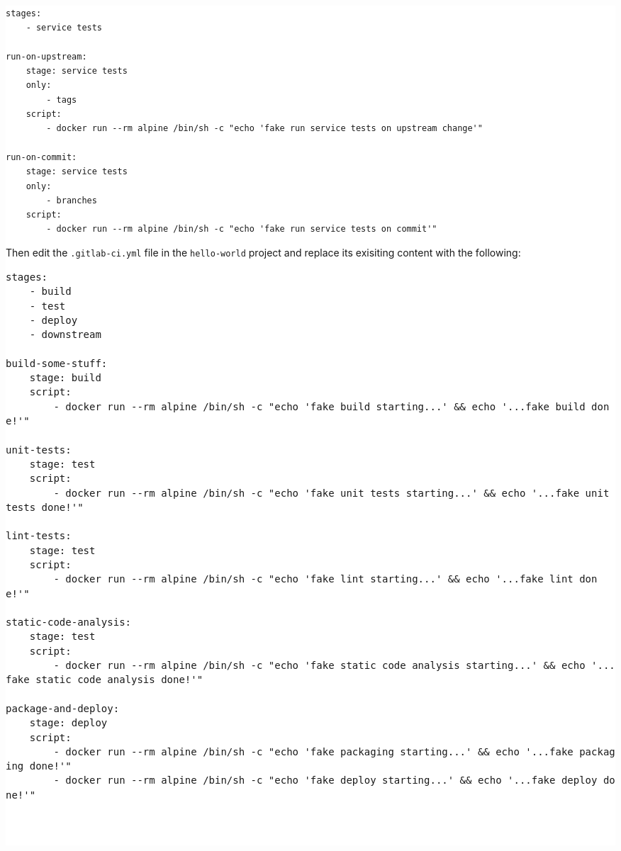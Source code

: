     stages:
        - service tests

    run-on-upstream:
        stage: service tests
        only:
            - tags
        script:
            - docker run --rm alpine /bin/sh -c "echo 'fake run service tests on upstream change'"

    run-on-commit:
        stage: service tests
        only:
            - branches
        script:
            - docker run --rm alpine /bin/sh -c "echo 'fake run service tests on commit'"

Then edit the `.gitlab-ci.yml` file in the `hello-world` project and replace its exisiting content with the following:

<pre>
stages:
    - build
    - test
    - deploy
    - downstream

build-some-stuff:
    stage: build
    script:
        - docker run --rm alpine /bin/sh -c "echo 'fake build starting...' && echo '...fake build done!'"

unit-tests:
    stage: test
    script:
        - docker run --rm alpine /bin/sh -c "echo 'fake unit tests starting...' && echo '...fake unit tests done!'"

lint-tests:
    stage: test
    script:
        - docker run --rm alpine /bin/sh -c "echo 'fake lint starting...' && echo '...fake lint done!'"

static-code-analysis:
    stage: test
    script:
        - docker run --rm alpine /bin/sh -c "echo 'fake static code analysis starting...' && echo '...fake static code analysis done!'"

package-and-deploy:
    stage: deploy
    script:
        - docker run --rm alpine /bin/sh -c "echo 'fake packaging starting...' && echo '...fake packaging done!'"
        - docker run --rm alpine /bin/sh -c "echo 'fake deploy starting...' && echo '...fake deploy done!'"
